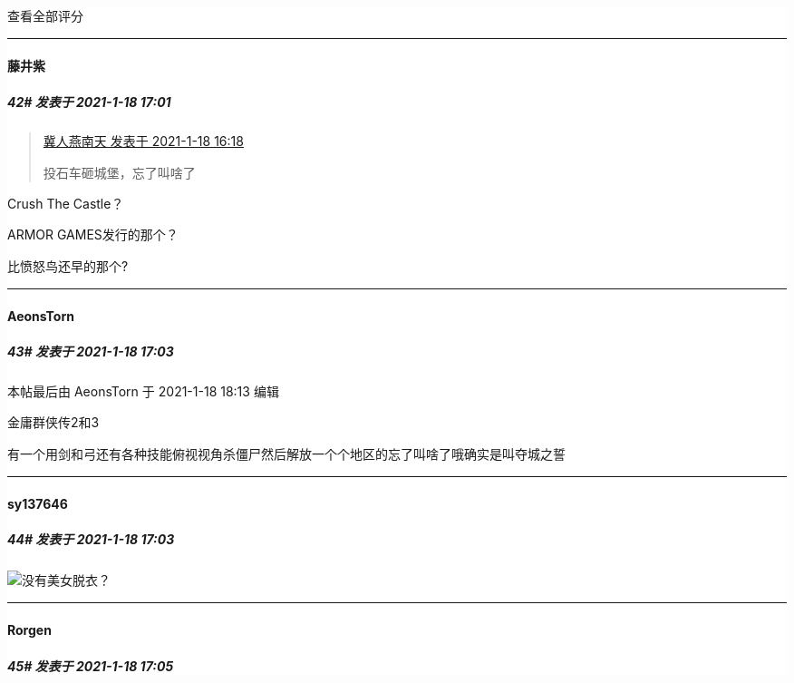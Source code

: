 查看全部评分






*****

####  藤井紫  
##### 42#       发表于 2021-1-18 17:01



<blockquote><a href="httphttps://bbs.saraba1st.com/2b/forum.php?mod=redirect&amp;goto=findpost&amp;pid=50073264&amp;ptid=1983448" target="_blank">冀人燕南天 发表于 2021-1-18 16:18</a>

投石车砸城堡，忘了叫啥了</blockquote>
Crush The Castle？

ARMOR GAMES发行的那个？

比愤怒鸟还早的那个?







*****

####  AeonsTorn  
##### 43#       发表于 2021-1-18 17:03



 本帖最后由 AeonsTorn 于 2021-1-18 18:13 编辑 

金庸群侠传2和3

有一个用剑和弓还有各种技能俯视视角杀僵尸然后解放一个个地区的忘了叫啥了哦确实是叫夺城之誓







*****

####  sy137646  
##### 44#       发表于 2021-1-18 17:03



<img src="https://static.saraba1st.com/image/smiley/face2017/067.png" referrerpolicy="no-referrer">没有美女脱衣？







*****

####  Rorgen  
##### 45#       发表于 2021-1-18 17:05

